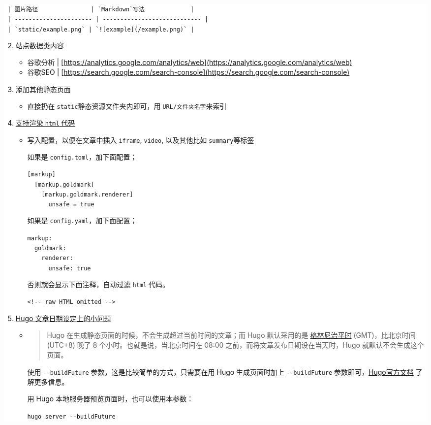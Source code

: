      | 图片路径               | `Markdown`写法             |
     | ---------------------- | ---------------------------- |
     | `static/example.png` | `![example](/example.png)` |
2. 站点数据类内容

   - 谷歌分析 | [https://analytics.google.com/analytics/web](https://analytics.google.com/analytics/web)
   - 谷歌SEO | [https://search.google.com/search-console](https://search.google.com/search-console)
3. 添加其他静态页面

   - 直接扔在 `static`静态资源文件夹内即可，用 `URL/文件夹名字`来索引
4. [支持渲染 `html` 代码](https://zburu.com/archives/183.html/)

   - 写入配置，以便在文章中插入 `iframe`, `video`, 以及其他比如 `summary`等标签

     如果是 `config.toml`，加下面配置；

     ```
     [markup]
       [markup.goldmark]
         [markup.goldmark.renderer]
           unsafe = true
     ```
     如果是 `config.yaml`，加下面配置；

     ```
     markup:
       goldmark:
         renderer:
           unsafe: true
     ```
     否则就会显示下面注释，自动过滤 `html` 代码。

     ```
     <!-- raw HTML omitted -->
     ```
5. [Hugo 文章日期设定上的小问题](https://blog.hly0928.com/post/hugo-post-date-issue/)

   - > Hugo 在生成静态页面的时候，不会生成超过当前时间的文章；而 Hugo 默认采用的是 [格林尼治平时](https://zh.wikipedia.org/wiki/%E6%A0%BC%E6%9E%97%E5%B0%BC%E6%B2%BB%E6%A8%99%E6%BA%96%E6%99%82%E9%96%93) (GMT)，比北京时间 (UTC+8) 晚了 8 个小时。也就是说，当北京时间在 08:00 之前，而将文章发布日期设在当天时，Hugo 就默认不会生成这个页面。
     >

     使用 `--buildFuture` 参数，这是比较简单的方式，只需要在用 Hugo 生成页面时加上 `--buildFuture` 参数即可，[Hugo官方文档](https://gohugo.io/functions/format/) 了解更多信息。

     用 Hugo 本地服务器预览页面时，也可以使用本参数：

     ```
     hugo server --buildFuture
     ```
